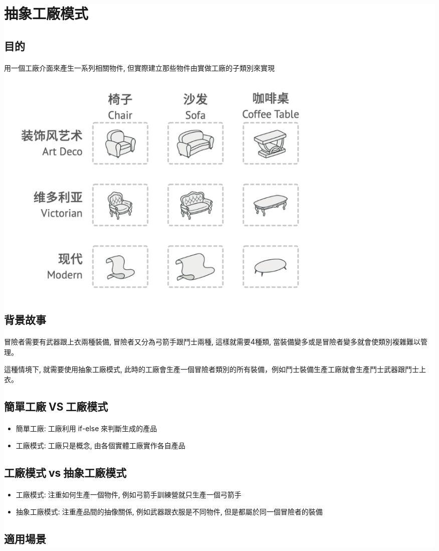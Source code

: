 # 抽象工廠模式

## 目的

用一個工廠介面來產生一系列相關物件, 但實際建立那些物件由實做工廠的子類別來實現

<img src='./01.png' width='75%'>

## 背景故事

冒險者需要有武器跟上衣兩種裝備, 冒險者又分為弓箭手跟鬥士兩種, 這樣就需要4種類, 當裝備變多或是冒險者變多就會使類別複雜難以管理。<br>

這種情境下, 就需要使用抽象工廠模式, 此時的工廠會生產一個冒險者類別的所有裝備，例如鬥士裝備生產工廠就會生產鬥士武器跟鬥士上衣。

## 簡單工廠 VS 工廠模式

- 簡單工廠: 工廠利用 if-else 來判斷生成的產品

- 工廠模式: 工廠只是概念, 由各個實體工廠實作各自產品

## 工廠模式 vs 抽象工廠模式

- 工廠模式: 注重如何生產一個物件, 例如弓箭手訓練營就只生產一個弓箭手

- 抽象工廠模式: 注重產品間的抽像關係, 例如武器跟衣服是不同物件, 但是都屬於同一個冒險者的裝備

## 適用場景
